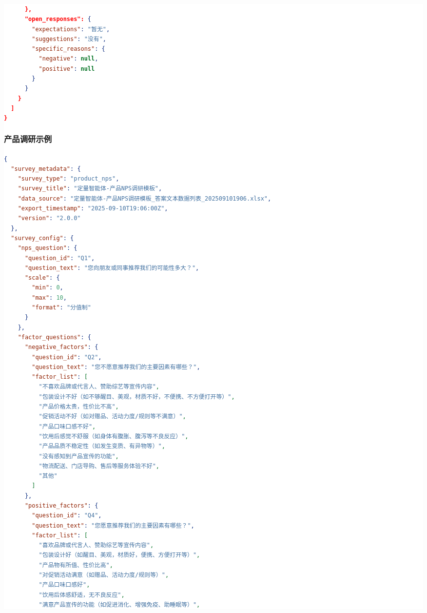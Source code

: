 ```json
      },
      "open_responses": {
        "expectations": "暂无",
        "suggestions": "没有",
        "specific_reasons": {
          "negative": null,
          "positive": null
        }
      }
    }
  ]
}
```

### 产品调研示例

```json
{
  "survey_metadata": {
    "survey_type": "product_nps",
    "survey_title": "定量智能体-产品NPS调研模板", 
    "data_source": "定量智能体-产品NPS调研模板_答案文本数据列表_202509101906.xlsx",
    "export_timestamp": "2025-09-10T19:06:00Z",
    "version": "2.0.0"
  },
  "survey_config": {
    "nps_question": {
      "question_id": "Q1",
      "question_text": "您向朋友或同事推荐我们的可能性多大？",
      "scale": {
        "min": 0,
        "max": 10,
        "format": "分值制"
      }
    },
    "factor_questions": {
      "negative_factors": {
        "question_id": "Q2",
        "question_text": "您不愿意推荐我们的主要因素有哪些？",
        "factor_list": [
          "不喜欢品牌或代言人、赞助综艺等宣传内容",
          "包装设计不好（如不够醒目、美观，材质不好，不便携、不方便打开等）",
          "产品价格太贵，性价比不高",
          "促销活动不好（如对赠品、活动力度/规则等不满意）",
          "产品口味口感不好",
          "饮用后感觉不舒服（如身体有腹胀、腹泻等不良反应）",
          "产品品质不稳定性（如发生变质、有异物等）",
          "没有感知到产品宣传的功能",
          "物流配送、门店导购、售后等服务体验不好",
          "其他"
        ]
      },
      "positive_factors": {
        "question_id": "Q4",
        "question_text": "您愿意推荐我们的主要因素有哪些？",
        "factor_list": [
          "喜欢品牌或代言人、赞助综艺等宣传内容",
          "包装设计好（如醒目、美观，材质好，便携、方便打开等）",
          "产品物有所值、性价比高",
          "对促销活动满意（如赠品、活动力度/规则等）",
          "产品口味口感好",
          "饮用后体感舒适，无不良反应",
          "满意产品宣传的功能（如促进消化、增强免疫、助睡眠等）",
```